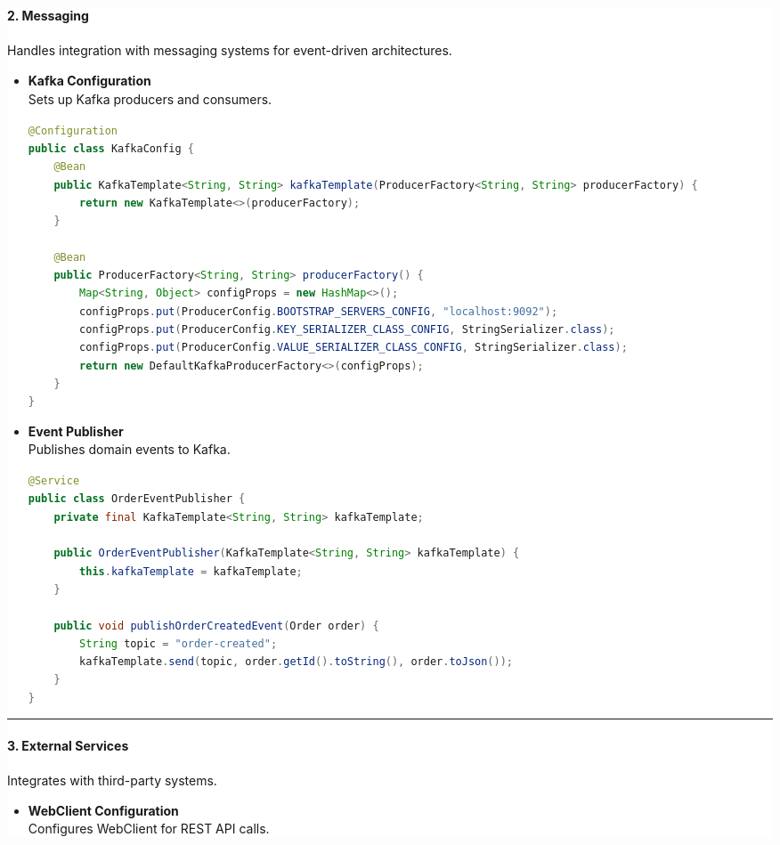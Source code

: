 #### **2. Messaging**

Handles integration with messaging systems for event-driven architectures.

- **Kafka Configuration**  
    Sets up Kafka producers and consumers.
    
    ```java
    @Configuration
    public class KafkaConfig {
        @Bean
        public KafkaTemplate<String, String> kafkaTemplate(ProducerFactory<String, String> producerFactory) {
            return new KafkaTemplate<>(producerFactory);
        }
    
        @Bean
        public ProducerFactory<String, String> producerFactory() {
            Map<String, Object> configProps = new HashMap<>();
            configProps.put(ProducerConfig.BOOTSTRAP_SERVERS_CONFIG, "localhost:9092");
            configProps.put(ProducerConfig.KEY_SERIALIZER_CLASS_CONFIG, StringSerializer.class);
            configProps.put(ProducerConfig.VALUE_SERIALIZER_CLASS_CONFIG, StringSerializer.class);
            return new DefaultKafkaProducerFactory<>(configProps);
        }
    }
    ```
    
- **Event Publisher**  
    Publishes domain events to Kafka.
    
    ```java
    @Service
    public class OrderEventPublisher {
        private final KafkaTemplate<String, String> kafkaTemplate;
    
        public OrderEventPublisher(KafkaTemplate<String, String> kafkaTemplate) {
            this.kafkaTemplate = kafkaTemplate;
        }
    
        public void publishOrderCreatedEvent(Order order) {
            String topic = "order-created";
            kafkaTemplate.send(topic, order.getId().toString(), order.toJson());
        }
    }
    ```
    

---

#### **3. External Services**

Integrates with third-party systems.

- **WebClient Configuration**  
    Configures WebClient for REST API calls.
    
